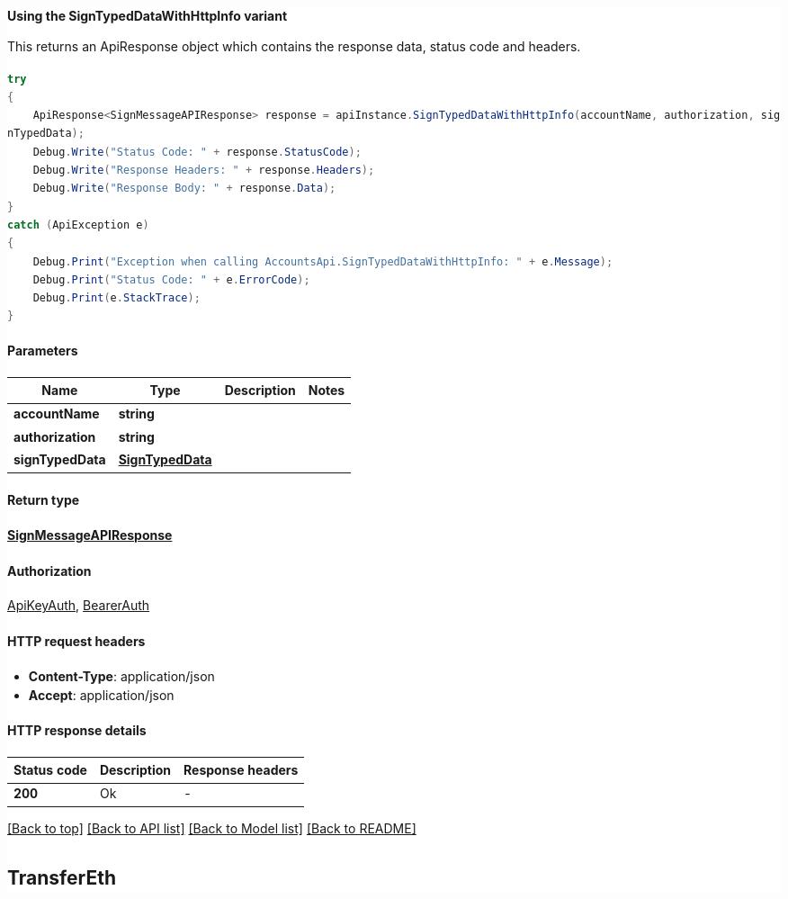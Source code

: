 **Using the SignTypedDataWithHttpInfo variant**

This returns an ApiResponse object which contains the response data, status code and headers.

```csharp
try
{
    ApiResponse<SignMessageAPIResponse> response = apiInstance.SignTypedDataWithHttpInfo(accountName, authorization, signTypedData);
    Debug.Write("Status Code: " + response.StatusCode);
    Debug.Write("Response Headers: " + response.Headers);
    Debug.Write("Response Body: " + response.Data);
}
catch (ApiException e)
{
    Debug.Print("Exception when calling AccountsApi.SignTypedDataWithHttpInfo: " + e.Message);
    Debug.Print("Status Code: " + e.ErrorCode);
    Debug.Print(e.StackTrace);
}
```

#### Parameters

| Name              | Type                                  | Description | Notes |
| ----------------- | ------------------------------------- | ----------- | ----- |
| **accountName**   | **string**                            |             |       |
| **authorization** | **string**                            |             |       |
| **signTypedData** | [**SignTypedData**](signtypeddata.md) |             |       |

#### Return type

[**SignMessageAPIResponse**](signmessageapiresponse.md)

#### Authorization

[ApiKeyAuth](./#ApiKeyAuth), [BearerAuth](./#BearerAuth)

#### HTTP request headers

* **Content-Type**: application/json
* **Accept**: application/json

#### HTTP response details

| Status code | Description | Response headers |
| ----------- | ----------- | ---------------- |
| **200**     | Ok          | -                |

[\[Back to top\]](accountsapi.md) [\[Back to API list\]](./#documentation-for-api-endpoints) [\[Back to Model list\]](./#documentation-for-models) [\[Back to README\]](./)

## **TransferEth**
